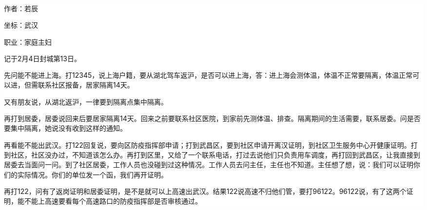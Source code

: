 作者：若辰

坐标：武汉

职业：家庭主妇

记于2月4日封城第13日。

先问能不能进上海。打12345，说上海户籍，要从湖北驾车返沪，是否可以进上海，答：进上海会测体温，体温不正常要隔离，体温正常可以进，但需联系社区报备，居家隔离14天。

又有朋友说，从湖北返沪，一律要到隔离点集中隔离。

再打到居委，居委说回来后要居家隔离14天。回来之前要联系社区医院，到家前先测体温、排查。隔离期间的生活需要，联系居委。问是否要集中隔离，她说没有收到这样的通知。

再看能不能出武汉。打122回复说，要向区防疫指挥部申请；打到武昌区，要到社区申请开离汉证明，到社区卫生服务中心开健康证明。打到社区，社区没办过，不知道该怎么办。再打到区里，又给了一个联系电话，打过去说他们只负责用车调度，再打回到武昌区，让我直接到居委去当面问一问。到了社区居委，工作人员也没碰到过这种情况。工作人员去问主任，主任也不知道。主任想了想，说：我们可以证明你们的实际情况。你们的单位发一个函，我们再开证明。

再打122，问有了返岗证明和居委证明，是不是就可以上高速出武汉。结果122说高速不归他们管，要打96122。96122说，有了这两个证明，能不能上高速要看每个高速路口的防疫指挥部是否审核通过。
